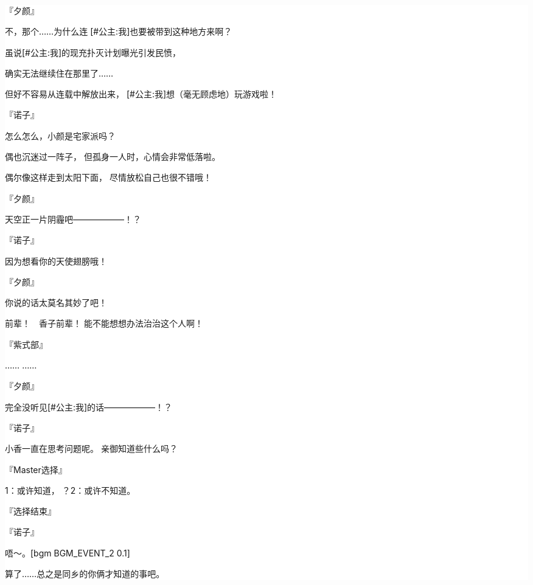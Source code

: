 『夕颜』

不，那个……为什么连
[#公主:我]也要被带到这种地方来啊？

虽说[#公主:我]的现充扑灭计划曝光引发民愤，

确实无法继续住在那里了……

但好不容易从连载中解放出来，
[#公主:我]想（毫无顾虑地）玩游戏啦！

『诺子』

怎么怎么，小颜是宅家派吗？

偶也沉迷过一阵子，
但孤身一人时，心情会非常低落啦。

偶尔像这样走到太阳下面，
尽情放松自己也很不错哦！

『夕颜』

天空正一片阴霾吧——————！？

『诺子』

因为想看你的天使翅膀哦！

『夕颜』

你说的话太莫名其妙了吧！

前辈！　香子前辈！
能不能想想办法治治这个人啊！

『紫式部』

……
……

『夕颜』

完全没听见[#公主:我]的话——————！？

『诺子』

小香一直在思考问题呢。
亲御知道些什么吗？

『Master选择』

1：或许知道，
？2：或许不知道。

『选择结束』

『诺子』

唔～。[bgm BGM_EVENT_2 0.1]

算了……总之是同乡的你俩才知道的事吧。
